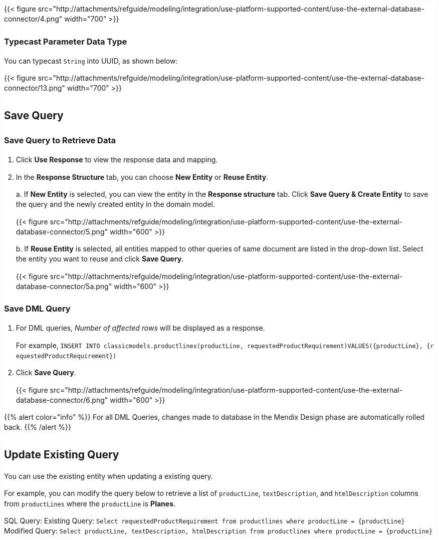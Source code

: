 {{< figure src="http://attachments/refguide/modeling/integration/use-platform-supported-content/use-the-external-database-connector/4.png" width="700" >}}

### Typecast Parameter Data Type

You can typecast `String` into UUID, as shown below:

{{< figure src="http://attachments/refguide/modeling/integration/use-platform-supported-content/use-the-external-database-connector/13.png" width="700" >}}

## Save Query

### Save Query to Retrieve Data

1. Click **Use Response** to view the response data and mapping.

2. In the **Response Structure** tab, you can choose **New Entity** or **Reuse Entity**.

   a. If **New Entity** is selected, you can view the entity in the **Response structure** tab. Click **Save Query & Create Entity** to save the query and the newly created entity in the domain model. 

    {{< figure src="http://attachments/refguide/modeling/integration/use-platform-supported-content/use-the-external-database-connector/5.png" width="600" >}}

   b. If **Reuse Entity** is selected, all entities mapped to other queries of same document are listed in the drop-down list. Select the entity you want to reuse and click **Save Query**.

    {{< figure src="http://attachments/refguide/modeling/integration/use-platform-supported-content/use-the-external-database-connector/5a.png" width="600" >}}

### Save DML Query

1. For DML queries, *Number of affected rows* will be displayed as a response.

    For example, `INSERT INTO classicmodels.productlines(productLine, requestedProductRequirement)VALUES({productLine}, {requestedProductRequirement})`

2. Click **Save Query**.

    {{< figure src="http://attachments/refguide/modeling/integration/use-platform-supported-content/use-the-external-database-connector/6.png" width="600" >}}

{{% alert color="info" %}} For all DML Queries, changes made to database in the Mendix Design phase are automatically rolled back. {{% /alert %}}

## Update Existing Query

You can use the existing entity when updating a existing query.

For example, you can modify the query below to retrieve a list of `productLine`, `textDescription`, and `htmlDescription` columns from `productLines` where the `productLine` is **Planes**.

SQL Query:
Existing Query: `Select requestedProductRequirement from productlines where productLine = {productLine}`
Modified Query: `Select productLine, textDescription, htmlDescription from productlines where productLine = {productLine}`
